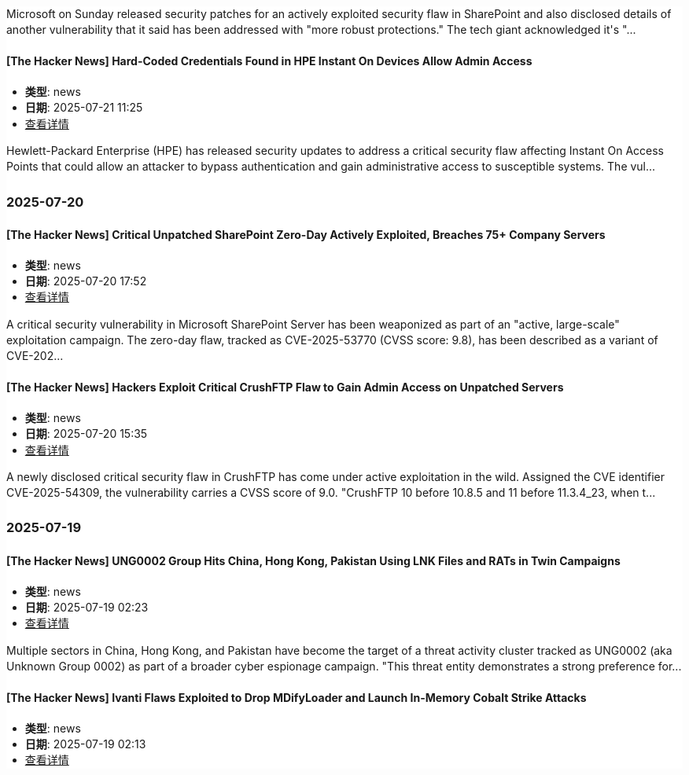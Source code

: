 Microsoft on Sunday released security patches for an actively exploited security flaw in SharePoint and also disclosed details of another vulnerability that it said has been addressed with "more robust protections."
The tech giant acknowledged it's "...

#### [The Hacker News] Hard-Coded Credentials Found in HPE Instant On Devices Allow Admin Access
- **类型**: news
- **日期**: 2025-07-21 11:25
- [查看详情](https://thehackernews.com/2025/07/hard-coded-credentials-found-in-hpe.html)

Hewlett-Packard Enterprise (HPE) has released security updates to address a critical security flaw affecting Instant On Access Points that could allow an attacker to bypass authentication and gain administrative access to susceptible systems.
The vul...


### 2025-07-20
#### [The Hacker News] Critical Unpatched SharePoint Zero-Day Actively Exploited, Breaches 75+ Company Servers
- **类型**: news
- **日期**: 2025-07-20 17:52
- [查看详情](https://thehackernews.com/2025/07/critical-microsoft-sharepoint-flaw.html)

A critical security vulnerability in Microsoft SharePoint Server has been weaponized as part of an "active, large-scale" exploitation campaign.
The zero-day flaw, tracked as CVE-2025-53770 (CVSS score: 9.8), has been described as a variant of CVE-202...

#### [The Hacker News] Hackers Exploit Critical CrushFTP Flaw to Gain Admin Access on Unpatched Servers
- **类型**: news
- **日期**: 2025-07-20 15:35
- [查看详情](https://thehackernews.com/2025/07/hackers-exploit-critical-crushftp-flaw.html)

A newly disclosed critical security flaw in CrushFTP has come under active exploitation in the wild. Assigned the CVE identifier CVE-2025-54309, the vulnerability carries a CVSS score of 9.0.
"CrushFTP 10 before 10.8.5 and 11 before 11.3.4_23, when t...


### 2025-07-19
#### [The Hacker News] UNG0002 Group Hits China, Hong Kong, Pakistan Using LNK Files and RATs in Twin Campaigns
- **类型**: news
- **日期**: 2025-07-19 02:23
- [查看详情](https://thehackernews.com/2025/07/ung0002-group-hits-china-hong-kong.html)

Multiple sectors in China, Hong Kong, and Pakistan have become the target of a threat activity cluster tracked as UNG0002 (aka Unknown Group 0002) as part of a broader cyber espionage campaign.
"This threat entity demonstrates a strong preference for...

#### [The Hacker News] Ivanti Flaws Exploited to Drop MDifyLoader and Launch In-Memory Cobalt Strike Attacks
- **类型**: news
- **日期**: 2025-07-19 02:13
- [查看详情](https://thehackernews.com/2025/07/ivanti-zero-days-exploited-to-drop.html)
